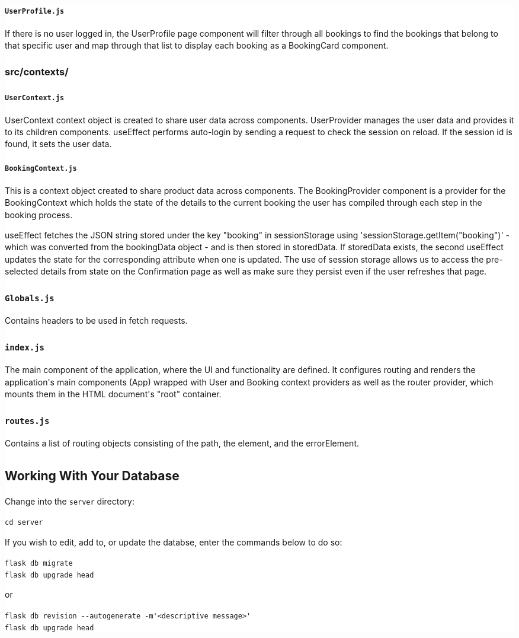 #### `UserProfile.js`
If there is no user logged in, the UserProfile page component will filter through all bookings to find the bookings that belong to that specific user and map through that list to display each booking as a BookingCard component.

### src/contexts/
#### `UserContext.js`
UserContext context object is created to share user data across components.
UserProvider manages the user data and provides it to its children components. useEffect performs auto-login by sending a request to check the session on reload. If the session id is found, it sets the user data.

#### `BookingContext.js`
This is a context object created to share product data across components. The BookingProvider component is a provider for the BookingContext which holds the state of the details to the current booking the user has compiled through each step in the booking process. 

useEffect fetches the JSON string stored under the key "booking" in sessionStorage using 'sessionStorage.getItem("booking")' - which was converted from the bookingData object - and is then stored in storedData. If storedData exists, the second useEffect updates the state for the corresponding attribute when one is updated. The use of session storage allows us to access the pre-selected details from state on the Confirmation page as well as make sure they persist even if the user refreshes that page.

### `Globals.js`
Contains headers to be used in fetch requests.

### `index.js`
The main component of the application, where the UI and functionality are defined. It configures routing and renders the application's main components (App) wrapped with User and Booking context providers as well as the router provider, which mounts them in the HTML document's "root" container.

### `routes.js`
Contains a list of routing objects consisting of the path, the element, and the errorElement.

## Working With Your Database

Change into the `server` directory:

```console
cd server
```

If you wish to edit, add to, or update the databse, enter the commands below to do so:

```
flask db migrate
flask db upgrade head
```
or 
```
flask db revision --autogenerate -m'<descriptive message>'
flask db upgrade head
```
